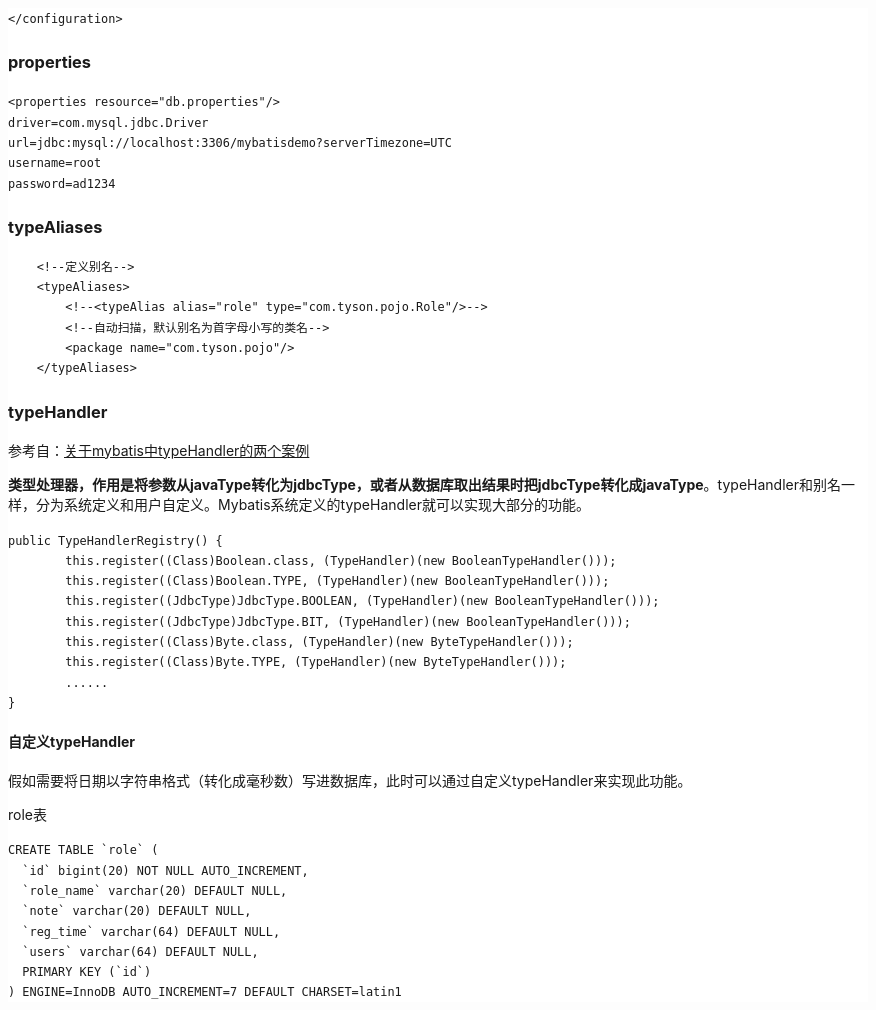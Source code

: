 ```
</configuration>
```

### properties

```
<properties resource="db.properties"/>
driver=com.mysql.jdbc.Driver
url=jdbc:mysql://localhost:3306/mybatisdemo?serverTimezone=UTC
username=root
password=ad1234
```

### typeAliases

```
    <!--定义别名-->
    <typeAliases>
        <!--<typeAlias alias="role" type="com.tyson.pojo.Role"/>-->
        <!--自动扫描，默认别名为首字母小写的类名-->
        <package name="com.tyson.pojo"/>
    </typeAliases>
```

### typeHandler

参考自：[关于mybatis中typeHandler的两个案例](https://blog.csdn.net/u012702547/article/details/54572679)

**类型处理器，作用是将参数从javaType转化为jdbcType，或者从数据库取出结果时把jdbcType转化成javaType**。typeHandler和别名一样，分为系统定义和用户自定义。Mybatis系统定义的typeHandler就可以实现大部分的功能。

```
public TypeHandlerRegistry() {
        this.register((Class)Boolean.class, (TypeHandler)(new BooleanTypeHandler()));
        this.register((Class)Boolean.TYPE, (TypeHandler)(new BooleanTypeHandler()));
        this.register((JdbcType)JdbcType.BOOLEAN, (TypeHandler)(new BooleanTypeHandler()));
        this.register((JdbcType)JdbcType.BIT, (TypeHandler)(new BooleanTypeHandler()));
        this.register((Class)Byte.class, (TypeHandler)(new ByteTypeHandler()));
        this.register((Class)Byte.TYPE, (TypeHandler)(new ByteTypeHandler()));
		......
}
```

#### 自定义typeHandler

假如需要将日期以字符串格式（转化成毫秒数）写进数据库，此时可以通过自定义typeHandler来实现此功能。

role表

```
CREATE TABLE `role` (
  `id` bigint(20) NOT NULL AUTO_INCREMENT,
  `role_name` varchar(20) DEFAULT NULL,
  `note` varchar(20) DEFAULT NULL,
  `reg_time` varchar(64) DEFAULT NULL,
  `users` varchar(64) DEFAULT NULL,
  PRIMARY KEY (`id`)
) ENGINE=InnoDB AUTO_INCREMENT=7 DEFAULT CHARSET=latin1
```
